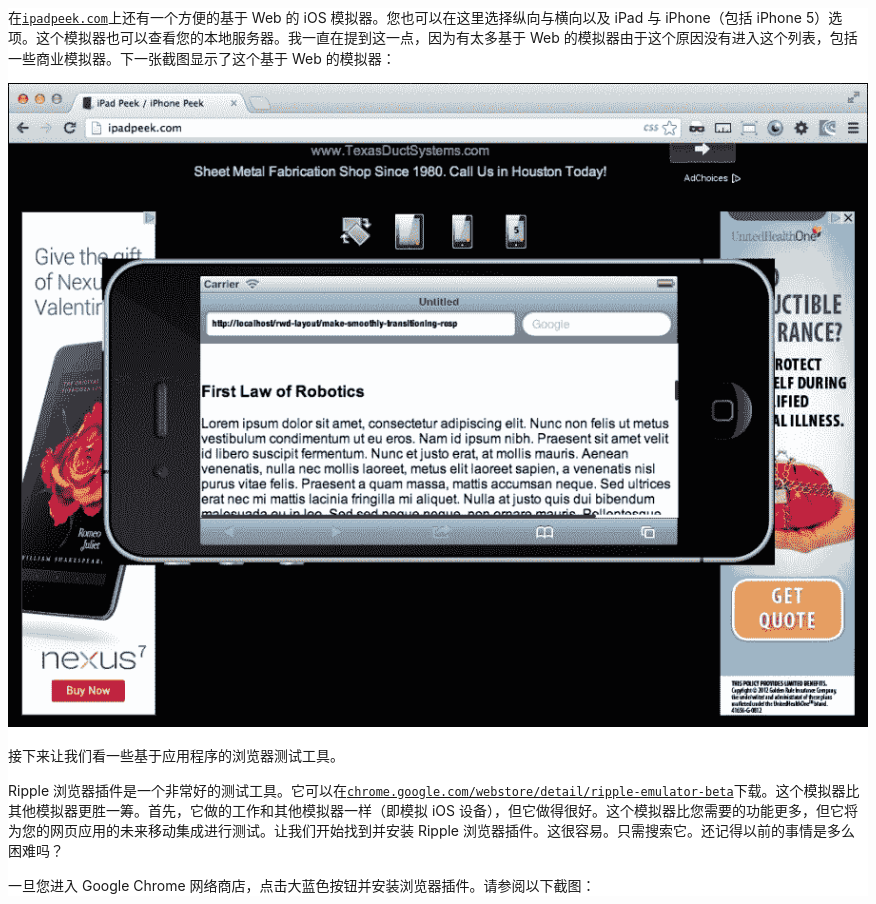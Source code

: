 在[`ipadpeek.com`](http://ipadpeek.com)上还有一个方便的基于 Web 的 iOS 模拟器。您也可以在这里选择纵向与横向以及 iPad 与 iPhone（包括 iPhone 5）选项。这个模拟器也可以查看您的本地服务器。我一直在提到这一点，因为有太多基于 Web 的模拟器由于这个原因没有进入这个列表，包括一些商业模拟器。下一张截图显示了这个基于 Web 的模拟器：

![操作步骤...](img/5442OT_06_04.jpg)

接下来让我们看一些基于应用程序的浏览器测试工具。

Ripple 浏览器插件是一个非常好的测试工具。它可以在[`chrome.google.com/webstore/detail/ripple-emulator-beta`](https://chrome.google.com/webstore/detail/ripple-emulator-beta)下载。这个模拟器比其他模拟器更胜一筹。首先，它做的工作和其他模拟器一样（即模拟 iOS 设备），但它做得很好。这个模拟器比您需要的功能更多，但它将为您的网页应用的未来移动集成进行测试。让我们开始找到并安装 Ripple 浏览器插件。这很容易。只需搜索它。还记得以前的事情是多么困难吗？

一旦您进入 Google Chrome 网络商店，点击大蓝色按钮并安装浏览器插件。请参阅以下截图：
